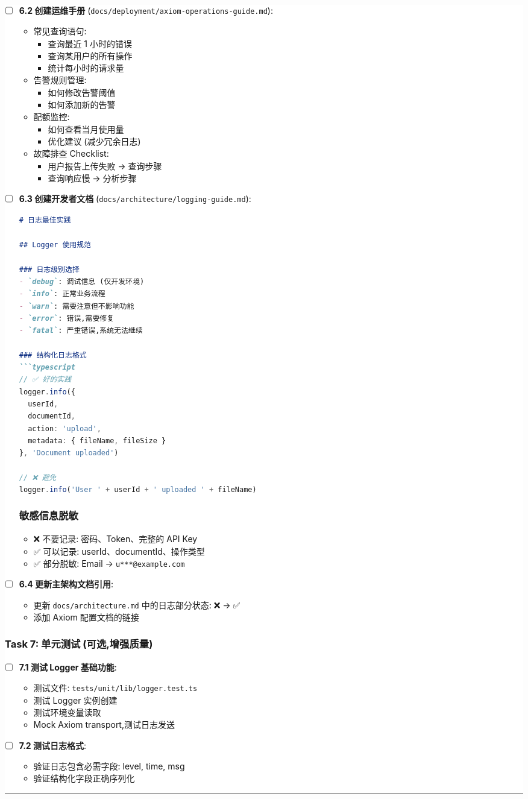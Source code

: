 - [ ] **6.2 创建运维手册** (`docs/deployment/axiom-operations-guide.md`):
  - 常见查询语句:
    - 查询最近 1 小时的错误
    - 查询某用户的所有操作
    - 统计每小时的请求量
  - 告警规则管理:
    - 如何修改告警阈值
    - 如何添加新的告警
  - 配额监控:
    - 如何查看当月使用量
    - 优化建议 (减少冗余日志)
  - 故障排查 Checklist:
    - 用户报告上传失败 → 查询步骤
    - 查询响应慢 → 分析步骤

- [ ] **6.3 创建开发者文档** (`docs/architecture/logging-guide.md`):
  ```markdown
  # 日志最佳实践

  ## Logger 使用规范

  ### 日志级别选择
  - `debug`: 调试信息 (仅开发环境)
  - `info`: 正常业务流程
  - `warn`: 需要注意但不影响功能
  - `error`: 错误,需要修复
  - `fatal`: 严重错误,系统无法继续

  ### 结构化日志格式
  ```typescript
  // ✅ 好的实践
  logger.info({ 
    userId, 
    documentId, 
    action: 'upload',
    metadata: { fileName, fileSize }
  }, 'Document uploaded')

  // ❌ 避免
  logger.info('User ' + userId + ' uploaded ' + fileName)
  ```

  ### 敏感信息脱敏
  - ❌ 不要记录: 密码、Token、完整的 API Key
  - ✅ 可以记录: userId、documentId、操作类型
  - ✅ 部分脱敏: Email → `u***@example.com`
  ```

- [ ] **6.4 更新主架构文档引用**:
  - 更新 `docs/architecture.md` 中的日志部分状态: ❌ → ✅
  - 添加 Axiom 配置文档的链接

### Task 7: 单元测试 (可选,增强质量)

- [ ] **7.1 测试 Logger 基础功能**:
  - 测试文件: `tests/unit/lib/logger.test.ts`
  - 测试 Logger 实例创建
  - 测试环境变量读取
  - Mock Axiom transport,测试日志发送

- [ ] **7.2 测试日志格式**:
  - 验证日志包含必需字段: level, time, msg
  - 验证结构化字段正确序列化

---
  ```